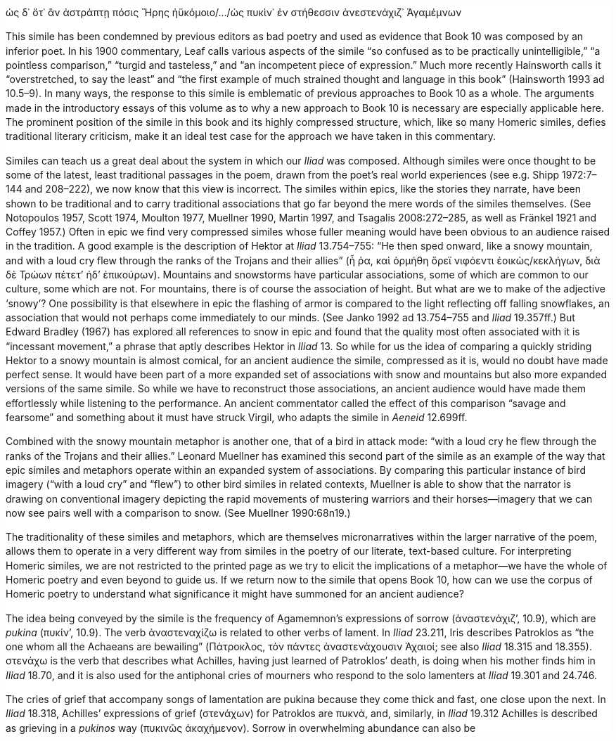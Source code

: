 <p>ὡς δ᾽ ὅτ᾽ ἂν ἀστράπτῃ πόσις Ἥρης ἠϋκόμοιο/…/ὡς πυκὶν᾽ ἐν στήθεσσιν ἀνεστενάχιζ᾽ Ἀγαμέμνων </p><p>This simile has been condemned by previous editors as bad poetry and used as evidence that Book 10 was composed by an inferior poet. In his 1900 commentary, Leaf calls various aspects of the simile “so confused as to be practically unintelligible,” “a pointless comparison,” “turgid and tasteless,” and “an incompetent piece of expression.” Much more recently Hainsworth calls it “overstretched, to say the least” and “the first example of much strained thought and language in this book” (Hainsworth 1993 ad 10.5–9). In many ways, the response to this simile is emblematic of previous approaches to Book 10 as a whole. The arguments made in the introductory essays of this volume as to why a new approach to Book 10 is necessary are especially applicable here. The prominent position of the simile in this book and its highly compressed structure, which, like so many Homeric similes, defies traditional literary criticism, make it an ideal test case for the approach we have taken in this commentary.</p><p>Similes can teach us a great deal about the system in which our <em>Iliad</em> was composed. Although similes were once thought to be some of the latest, least traditional passages in the poem, drawn from the poet’s real world experiences (see e.g. Shipp 1972:7–144 and 208–222), we now know that this view is incorrect. The similes within epics, like the stories they narrate, have been shown to be traditional and to carry traditional associations that go far beyond the mere words of the similes themselves. (See Notopoulos 1957, Scott 1974, Moulton 1977, Muellner 1990, Martin 1997, and Tsagalis 2008:272–285, as well as Fränkel 1921 and Coffey 1957.) Often in epic we find very compressed similes whose fuller meaning would have been obvious to an audience raised in the tradition. A good example is the description of Hektor at <em>Iliad</em> 13.754–755: “He then sped onward, like a snowy mountain, and with a loud cry flew through the ranks of the Trojans and their allies” (ἦ ῥα, καὶ ὁρμήθη ὄρεϊ νιφόεντι ἐοικὼς/κεκλήγων, διὰ δὲ Τρώων πέτετ’ ἠδ’ ἐπικούρων). Mountains and snowstorms have particular associations, some of which are common to our culture, some which are not. For mountains, there is of course the association of height. But what are we to make of the adjective ‘snowy’? One possibility is that elsewhere in epic the flashing of armor is compared to the light reflecting off falling snowflakes, an association that would not perhaps come immediately to our minds. (See Janko 1992 ad 13.754–755 and <em>Iliad</em> 19.357ff.) But Edward Bradley (1967) has explored all references to snow in epic and found that the quality most often associated with it is “incessant movement,” a phrase that aptly describes Hektor in <em>Iliad</em> 13. So while for us the idea of comparing a quickly striding Hektor to a snowy mountain is almost comical, for an ancient audience the simile, compressed as it is, would no doubt have made perfect sense. It would have been part of a more expanded set of associations with snow and mountains but also more expanded versions of the same simile. So while we have to reconstruct those associations, an ancient audience would have made them effortlessly while listening to the performance. An ancient commentator called the effect of this comparison “savage and fearsome” and something about it must have struck Virgil, who adapts the simile in <em>Aeneid</em> 12.699ff.</p><p>Combined with the snowy mountain metaphor is another one, that of a bird in attack mode: “with a loud cry he flew through the ranks of the Trojans and their allies.” Leonard Muellner has examined this second part of the simile as an example of the way that epic similes and metaphors operate within an expanded system of associations. By comparing this particular instance of bird imagery (“with a loud cry” and “flew”) to other bird similes in related contexts, Muellner is able to show that the narrator is drawing on conventional imagery depicting the rapid movements of mustering warriors and their horses—imagery that we can now see pairs well with a comparison to snow. (See Muellner 1990:68n19.)</p><p>The traditionality of these similes and metaphors, which are themselves micronarratives within the larger narrative of the poem, allows them to operate in a very different way from similes in the poetry of our literate, text-based culture. For interpreting Homeric similes, we are not restricted to the printed page as we try to elicit the implications of a metaphor—we have the whole of Homeric poetry and even beyond to guide us. If we return now to the simile that opens Book 10, how can we use the corpus of Homeric poetry to understand what significance it might have summoned for an ancient audience?</p><p>The idea being conveyed by the simile is the frequency of Agamemnon’s expressions of sorrow (ἀναστενάχιζ’, 10.9), which are <em>pukina</em> (πυκίν’, 10.9). The verb ἀναστεναχίζω is related to other verbs of lament. In <em>Iliad</em> 23.211, Iris describes Patroklos as “the one whom all the Achaeans are bewailing” (Πάτροκλος, τὸν πάντες ἀναστενάχουσιν Ἀχαιοί; see also <em>Iliad</em> 18.315 and 18.355). στενάχω is the verb that describes what Achilles, having just learned of Patroklos’ death, is doing when his mother finds him in <em>Iliad</em> 18.70, and it is also used for the antiphonal cries of mourners who respond to the solo lamenters at <em>Iliad</em> 19.301 and 24.746.</p><p>The cries of grief that accompany songs of lamentation are pukina because they come thick and fast, one close upon the next. In <em>Iliad</em> 18.318, Achilles’ expressions of grief (στενάχων) for Patroklos are πυκνὰ, and, similarly, in <em>Iliad</em> 19.312 Achilles is described as grieving in a <em>pukinos</em> way (πυκινῶς ἀκαχήμενον). Sorrow in overwhelming abundance can also be